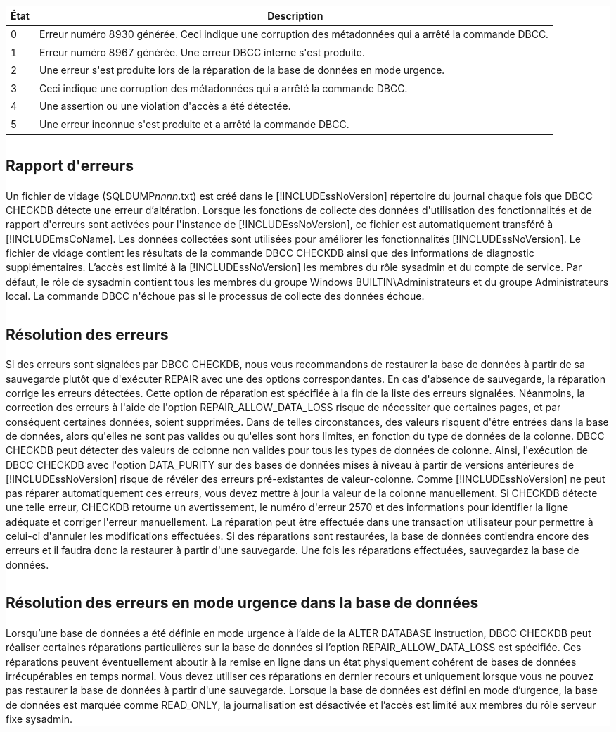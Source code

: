 |État| Description|    
|-----------|-----------------|    
|0|Erreur numéro 8930 générée. Ceci indique une corruption des métadonnées qui a arrêté la commande DBCC.|    
|1|Erreur numéro 8967 générée. Une erreur DBCC interne s'est produite.|    
|2|Une erreur s'est produite lors de la réparation de la base de données en mode urgence.|    
|3|Ceci indique une corruption des métadonnées qui a arrêté la commande DBCC.|    
|4|Une assertion ou une violation d'accès a été détectée.|    
|5|Une erreur inconnue s'est produite et a arrêté la commande DBCC.|    
    
## <a name="error-reporting"></a>Rapport d'erreurs    
Un fichier de vidage (SQLDUMP*nnnn*.txt) est créé dans le [!INCLUDE[ssNoVersion](../../includes/ssnoversion-md.md)] répertoire du journal chaque fois que DBCC CHECKDB détecte une erreur d’altération. Lorsque les fonctions de collecte des données d'utilisation des fonctionnalités et de rapport d'erreurs sont activées pour l'instance de [!INCLUDE[ssNoVersion](../../includes/ssnoversion-md.md)], ce fichier est automatiquement transféré à [!INCLUDE[msCoName](../../includes/msconame-md.md)]. Les données collectées sont utilisées pour améliorer les fonctionnalités [!INCLUDE[ssNoVersion](../../includes/ssnoversion-md.md)].
Le fichier de vidage contient les résultats de la commande DBCC CHECKDB ainsi que des informations de diagnostic supplémentaires. L’accès est limité à la [!INCLUDE[ssNoVersion](../../includes/ssnoversion-md.md)] les membres du rôle sysadmin et du compte de service. Par défaut, le rôle de sysadmin contient tous les membres du groupe Windows BUILTIN\Administrateurs et du groupe Administrateurs local. La commande DBCC n'échoue pas si le processus de collecte des données échoue.
    
## <a name="resolving-errors"></a>Résolution des erreurs    
Si des erreurs sont signalées par DBCC CHECKDB, nous vous recommandons de restaurer la base de données à partir de sa sauvegarde plutôt que d'exécuter REPAIR avec une des options correspondantes. En cas d'absence de sauvegarde, la réparation corrige les erreurs détectées. Cette option de réparation est spécifiée à la fin de la liste des erreurs signalées. Néanmoins, la correction des erreurs à l'aide de l'option REPAIR_ALLOW_DATA_LOSS risque de nécessiter que certaines pages, et par conséquent certaines données, soient supprimées.
Dans de telles circonstances, des valeurs risquent d'être entrées dans la base de données, alors qu'elles ne sont pas valides ou qu'elles sont hors limites, en fonction du type de données de la colonne. DBCC CHECKDB peut détecter des valeurs de colonne non valides pour tous les types de données de colonne. Ainsi, l'exécution de DBCC CHECKDB avec l'option DATA_PURITY sur des bases de données mises à niveau à partir de versions antérieures de [!INCLUDE[ssNoVersion](../../includes/ssnoversion-md.md)] risque de révéler des erreurs pré-existantes de valeur-colonne. Comme [!INCLUDE[ssNoVersion](../../includes/ssnoversion-md.md)] ne peut pas réparer automatiquement ces erreurs, vous devez mettre à jour la valeur de la colonne manuellement. Si CHECKDB détecte une telle erreur, CHECKDB retourne un avertissement, le numéro d'erreur 2570 et des informations pour identifier la ligne adéquate et corriger l'erreur manuellement.
La réparation peut être effectuée dans une transaction utilisateur pour permettre à celui-ci d'annuler les modifications effectuées. Si des réparations sont restaurées, la base de données contiendra encore des erreurs et il faudra donc la restaurer à partir d'une sauvegarde. Une fois les réparations effectuées, sauvegardez la base de données.
    
## <a name="resolving-errors-in-database-emergency-mode"></a>Résolution des erreurs en mode urgence dans la base de données    
Lorsqu’une base de données a été définie en mode urgence à l’aide de la [ALTER DATABASE](../../t-sql/statements/alter-database-transact-sql.md) instruction, DBCC CHECKDB peut réaliser certaines réparations particulières sur la base de données si l’option REPAIR_ALLOW_DATA_LOSS est spécifiée. Ces réparations peuvent éventuellement aboutir à la remise en ligne dans un état physiquement cohérent de bases de données irrécupérables en temps normal. Vous devez utiliser ces réparations en dernier recours et uniquement lorsque vous ne pouvez pas restaurer la base de données à partir d'une sauvegarde. Lorsque la base de données est défini en mode d’urgence, la base de données est marquée comme READ_ONLY, la journalisation est désactivée et l’accès est limité aux membres du rôle serveur fixe sysadmin.
    